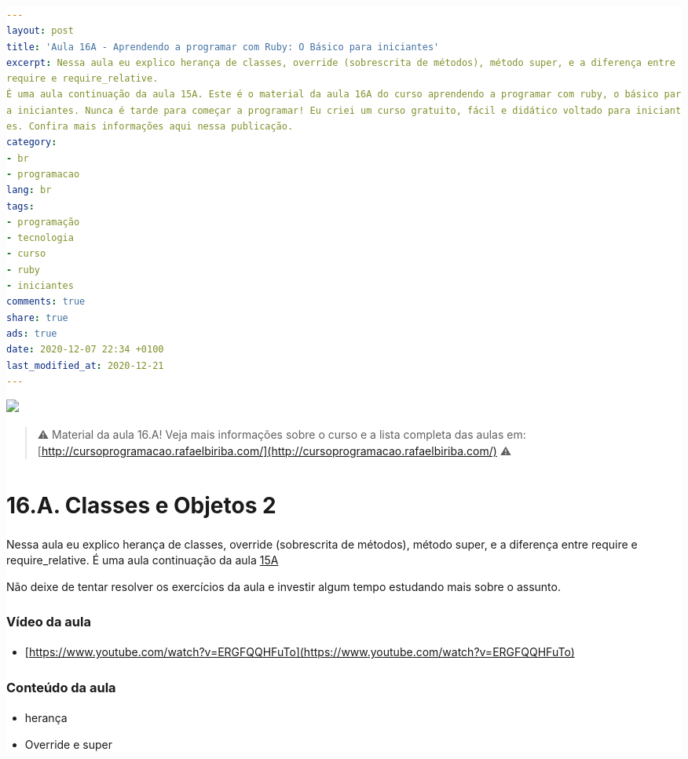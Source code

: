 ```yaml
---
layout: post
title: 'Aula 16A - Aprendendo a programar com Ruby: O Básico para iniciantes'
excerpt: Nessa aula eu explico herança de classes, override (sobrescrita de métodos), método super, e a diferença entre require e require_relative.
É uma aula continuação da aula 15A. Este é o material da aula 16A do curso aprendendo a programar com ruby, o básico para iniciantes. Nunca é tarde para começar a programar! Eu criei um curso gratuito, fácil e didático voltado para iniciantes. Confira mais informações aqui nessa publicação.
category:
- br
- programacao
lang: br
tags:
- programação
- tecnologia
- curso
- ruby
- iniciantes
comments: true
share: true
ads: true
date: 2020-12-07 22:34 +0100
last_modified_at: 2020-12-21
---
```

![](/blog/images/curso_ruby_basico/banner-curso-ruby-16A.jpg)

> :warning: Material da aula 16.A! Veja mais informações sobre o curso e a lista completa das aulas em: [http://cursoprogramacao.rafaelbiriba.com/](http://cursoprogramacao.rafaelbiriba.com/) :warning:

# 16.A. Classes e Objetos 2

Nessa aula eu explico herança de classes, override (sobrescrita de métodos), método super, e a diferença entre require e require_relative.
É uma aula continuação da aula [15A](https://rafaelbiriba.com/blog/br/programacao/aula-15A-aprendendo-a-programar-com-ruby-basico/)

Não deixe de tentar resolver os exercícios da aula e investir algum tempo estudando mais sobre o assunto.

### Vídeo da aula

- [https://www.youtube.com/watch?v=ERGFQQHFuTo](https://www.youtube.com/watch?v=ERGFQQHFuTo)

### Conteúdo da aula

- herança

- Override e super

